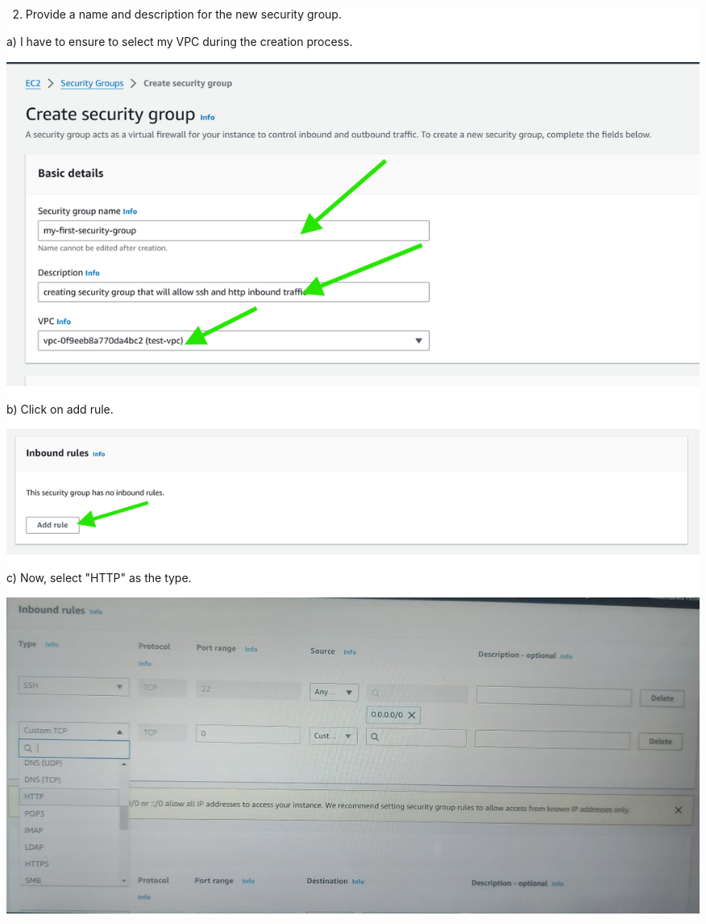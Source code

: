 
2. Provide a name and description for the new security group.

a) I have to ensure to select my VPC during the creation process.


![The image shows the creation of security group](image/images/create-security-group1.png)

b) Click on add rule.


![The image shows the "add rule"](image/images/add-rule.png)


c) Now, select "HTTP" as the type.


![The image shows the selection of http](image/images/add-http.jpg)
